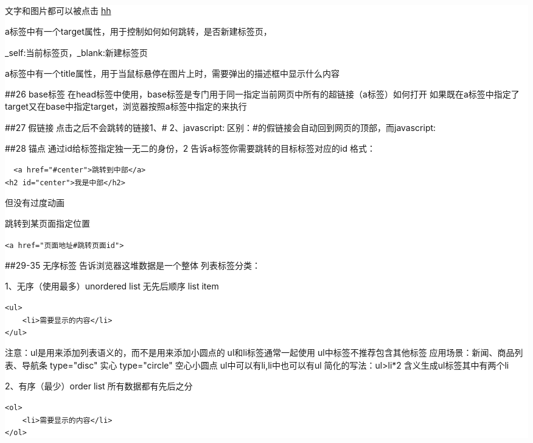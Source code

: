 文字和图片都可以被点击
<a href="" >hh</a>

a标签中有一个target属性，用于控制如何如何跳转，是否新建标签页，

\_self:当前标签页，\_blank:新建标签页

a标签中有一个title属性，用于当鼠标悬停在图片上时，需要弹出的描述框中显示什么内容

##26 base标签
在head标签中使用，base标签是专门用于同一指定当前网页中所有的超链接（a标签）如何打开
如果既在a标签中指定了target又在base中指定target，浏览器按照a标签中指定的来执行
<base target="_blank"\>

##27 假链接
点击之后不会跳转的链接1、# 2、javascript:
区别：#的假链接会自动回到网页的顶部，而javascript:

##28 锚点
通过id给标签指定独一无二的身份，2 告诉a标签你需要跳转的目标标签对应的id 
格式：  

      <a href="#center">跳转到中部</a>
    <h2 id="center">我是中部</h2>
但没有过度动画

跳转到某页面指定位置 

    <a href="页面地址#跳转页面id">

##29-35 无序标签 
告诉浏览器这堆数据是一个整体
列表标签分类：

1、无序（使用最多）unordered list
无先后顺序 list item 

    <ul>
    	<li>需要显示的内容</li>
	</ul>

注意：ul是用来添加列表语义的，而不是用来添加小圆点的 
ul和li标签通常一起使用
ul中标签不推荐包含其他标签
应用场景：新闻、商品列表、导航条
type="disc" 实心
type="circle" 空心小圆点
ul中可以有li,li中也可以有ul
简化的写法：ul>li*2 
含义生成ul标签其中有两个li

2、有序（最少）order list
所有数据都有先后之分

    <ol>
		<li>需要显示的内容</li>
    </ol>
